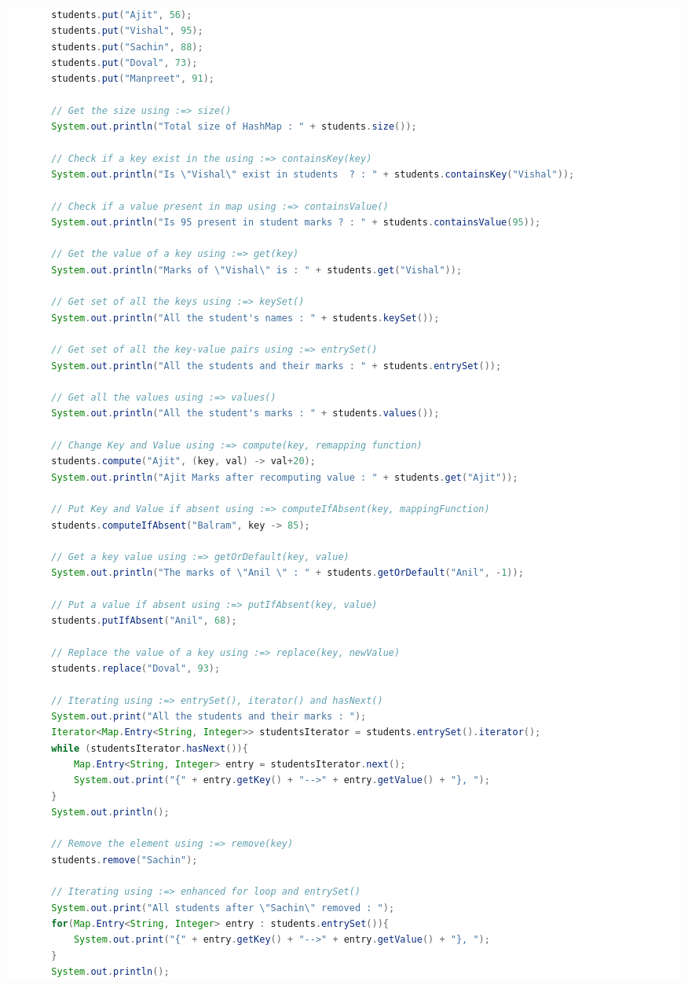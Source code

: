 ```java
        students.put("Ajit", 56);
        students.put("Vishal", 95);
        students.put("Sachin", 88);
        students.put("Doval", 73);
        students.put("Manpreet", 91);

        // Get the size using :=> size()
        System.out.println("Total size of HashMap : " + students.size());

        // Check if a key exist in the using :=> containsKey(key)
        System.out.println("Is \"Vishal\" exist in students  ? : " + students.containsKey("Vishal"));

        // Check if a value present in map using :=> containsValue()
        System.out.println("Is 95 present in student marks ? : " + students.containsValue(95));

        // Get the value of a key using :=> get(key)
        System.out.println("Marks of \"Vishal\" is : " + students.get("Vishal"));

        // Get set of all the keys using :=> keySet()
        System.out.println("All the student's names : " + students.keySet());

        // Get set of all the key-value pairs using :=> entrySet()
        System.out.println("All the students and their marks : " + students.entrySet());

        // Get all the values using :=> values()
        System.out.println("All the student's marks : " + students.values());

        // Change Key and Value using :=> compute(key, remapping function)
        students.compute("Ajit", (key, val) -> val+20);
        System.out.println("Ajit Marks after recomputing value : " + students.get("Ajit"));

        // Put Key and Value if absent using :=> computeIfAbsent(key, mappingFunction)
        students.computeIfAbsent("Balram", key -> 85);

        // Get a key value using :=> getOrDefault(key, value)
        System.out.println("The marks of \"Anil \" : " + students.getOrDefault("Anil", -1));

        // Put a value if absent using :=> putIfAbsent(key, value)
        students.putIfAbsent("Anil", 68);

        // Replace the value of a key using :=> replace(key, newValue)
        students.replace("Doval", 93);

        // Iterating using :=> entrySet(), iterator() and hasNext()
        System.out.print("All the students and their marks : ");
        Iterator<Map.Entry<String, Integer>> studentsIterator = students.entrySet().iterator();
        while (studentsIterator.hasNext()){
            Map.Entry<String, Integer> entry = studentsIterator.next();
            System.out.print("{" + entry.getKey() + "-->" + entry.getValue() + "}, ");
        }
        System.out.println();

        // Remove the element using :=> remove(key)
        students.remove("Sachin");

        // Iterating using :=> enhanced for loop and entrySet()
        System.out.print("All students after \"Sachin\" removed : ");
        for(Map.Entry<String, Integer> entry : students.entrySet()){
            System.out.print("{" + entry.getKey() + "-->" + entry.getValue() + "}, ");
        }
        System.out.println();

```